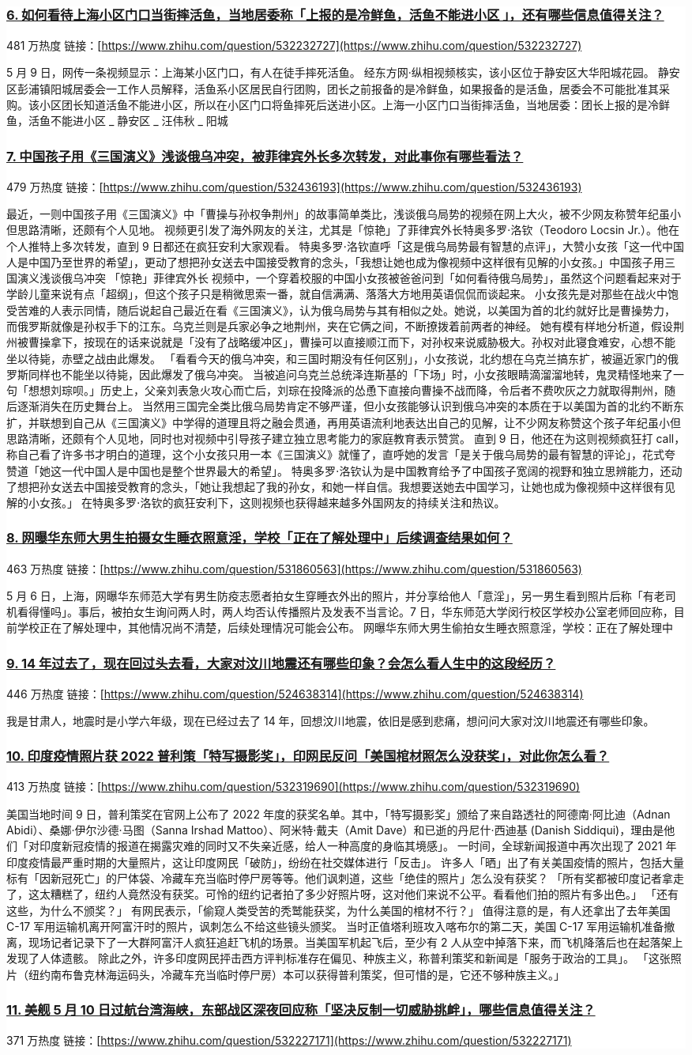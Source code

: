 ### [6. 如何看待上海小区门口当街摔活鱼，当地居委称「上报的是冷鲜鱼，活鱼不能进小区 」，还有哪些信息值得关注？](https://www.zhihu.com/question/532232727)
481 万热度 链接：[https://www.zhihu.com/question/532232727](https://www.zhihu.com/question/532232727)

5 月 9 日，网传一条视频显示：上海某小区门口，有人在徒手摔死活鱼。 经东方网·纵相视频核实，该小区位于静安区大华阳城花园。 静安区彭浦镇阳城居委会一工作人员解释，活鱼系小区居民自行团购，团长之前报备的是冷鲜鱼，如果报备的是活鱼，居委会不可能批准其采购。该小区团长知道活鱼不能进小区，所以在小区门口将鱼摔死后送进小区。上海一小区门口当街摔活鱼，当地居委：团长上报的是冷鲜鱼，活鱼不能进小区 _ 静安区 _ 汪伟秋 _ 阳城

### [7. 中国孩子用《三国演义》浅谈俄乌冲突，被菲律宾外长多次转发，对此事你有哪些看法？](https://www.zhihu.com/question/532436193)
479 万热度 链接：[https://www.zhihu.com/question/532436193](https://www.zhihu.com/question/532436193)

最近，一则中国孩子用《三国演义》中「曹操与孙权争荆州」的故事简单类比，浅谈俄乌局势的视频在网上大火，被不少网友称赞年纪虽小但思路清晰，还颇有个人见地。 视频更引发了海外网友的关注，尤其是「惊艳」了菲律宾外长特奥多罗⋅洛钦（Teodoro Locsin Jr.）。他在个人推特上多次转发，直到 9 日都还在疯狂安利大家观看。 特奥多罗⋅洛钦直呼「这是俄乌局势最有智慧的点评」，大赞小女孩「这一代中国人是中国乃至世界的希望」，更动了想把孙女送去中国接受教育的念头，「我想让她也成为像视频中这样很有见解的小女孩。」中国孩子用三国演义浅谈俄乌冲突 「惊艳」菲律宾外长 视频中，一个穿着校服的中国小女孩被爸爸问到「如何看待俄乌局势」，虽然这个问题看起来对于学龄儿童来说有点「超纲」，但这个孩子只是稍微思索一番，就自信满满、落落大方地用英语侃侃而谈起来。 小女孩先是对那些在战火中饱受苦难的人表示同情，随后说起自己最近在看《三国演义》，认为俄乌局势与其有相似之处。她说，以美国为首的北约就好比是曹操势力，而俄罗斯就像是孙权手下的江东。乌克兰则是兵家必争之地荆州，夹在它俩之间，不断撩拨着前两者的神经。 她有模有样地分析道，假设荆州被曹操拿下，按现在的话来说就是「没有了战略缓冲区」，曹操可以直接顺江而下，对孙权来说威胁极大。孙权对此寝食难安，心想不能坐以待毙，赤壁之战由此爆发。 「看看今天的俄乌冲突，和三国时期没有任何区别」，小女孩说，北约想在乌克兰搞东扩，被逼近家门的俄罗斯同样也不能坐以待毙，因此爆发了俄乌冲突。 当被追问乌克兰总统泽连斯基的「下场」时，小女孩眼睛滴溜溜地转，鬼灵精怪地来了一句「想想刘琮呗。」历史上，父亲刘表急火攻心而亡后，刘琮在投降派的怂恿下直接向曹操不战而降，令后者不费吹灰之力就取得荆州，随后逐渐消失在历史舞台上。 当然用三国完全类比俄乌局势肯定不够严谨，但小女孩能够认识到俄乌冲突的本质在于以美国为首的北约不断东扩，并联想到自己从《三国演义》中学得的道理且将之融会贯通，再用英语流利地表达出自己的见解，让不少网友称赞这个孩子年纪虽小但思路清晰，还颇有个人见地，同时也对视频中引导孩子建立独立思考能力的家庭教育表示赞赏。 直到 9 日，他还在为这则视频疯狂打 call，称自己看了许多书才明白的道理，这个小女孩只用一本《三国演义》就懂了，直呼她的发言「是关于俄乌局势的最有智慧的评论」，花式夸赞道「她这一代中国人是中国也是整个世界最大的希望」。 特奥多罗⋅洛钦认为是中国教育给予了中国孩子宽阔的视野和独立思辨能力，还动了想把孙女送去中国接受教育的念头，「她让我想起了我的孙女，和她一样自信。我想要送她去中国学习，让她也成为像视频中这样很有见解的小女孩。」 在特奥多罗⋅洛钦的疯狂安利下，这则视频也获得越来越多外国网友的持续关注和热议。

### [8. 网曝华东师大男生拍摄女生睡衣照意淫，学校「正在了解处理中」后续调查结果如何？](https://www.zhihu.com/question/531860563)
463 万热度 链接：[https://www.zhihu.com/question/531860563](https://www.zhihu.com/question/531860563)

5 月 6 日，上海，网曝华东师范大学有男生防疫志愿者拍女生穿睡衣外出的照片，并分享给他人「意淫」，另一男生看到照片后称「有老司机看得懂吗」。事后，被拍女生询问两人时，两人均否认传播照片及发表不当言论。7 日，华东师范大学闵行校区学校办公室老师回应称，目前学校正在了解处理中，其他情况尚不清楚，后续处理情况可能会公布。 网曝华东师大男生偷拍女生睡衣照意淫，学校：正在了解处理中

### [9. 14 年过去了，现在回过头去看，大家对汶川地震还有哪些印象？会怎么看人生中的这段经历？](https://www.zhihu.com/question/524638314)
446 万热度 链接：[https://www.zhihu.com/question/524638314](https://www.zhihu.com/question/524638314)

我是甘肃人，地震时是小学六年级，现在已经过去了 14 年，回想汶川地震，依旧是感到悲痛，想问问大家对汶川地震还有哪些印象。

### [10. 印度疫情照片获 2022 普利策「特写摄影奖」，印网民反问「美国棺材照怎么没获奖」，对此你怎么看？](https://www.zhihu.com/question/532319690)
413 万热度 链接：[https://www.zhihu.com/question/532319690](https://www.zhihu.com/question/532319690)

美国当地时间 9 日，普利策奖在官网上公布了 2022 年度的获奖名单。其中，「特写摄影奖」颁给了来自路透社的阿德南·阿比迪（Adnan Abidi）、桑娜·伊尔沙德·马图（Sanna Irshad Mattoo）、阿米特·戴夫（Amit Dave）和已逝的丹尼什·西迪基 (Danish Siddiqui)，理由是他们「对印度新冠疫情的报道在揭露灾难的同时又不失亲近感，给人一种高度的身临其境感」。 一时间，全球新闻报道中再次出现了 2021 年印度疫情最严重时期的大量照片，这让印度网民「破防」，纷纷在社交媒体进行「反击」。 许多人「晒」出了有关美国疫情的照片，包括大量标有「因新冠死亡」的尸体袋、冷藏车充当临时停尸房等等。他们讽刺道，这些「绝佳的照片」怎么没有获奖？ 「所有奖都被印度记者拿走了，这太糟糕了，纽约人竟然没有获奖。可怜的纽约记者拍了多少好照片呀，这对他们来说不公平。看看他们拍的照片有多出色。」 「还有这些，为什么不颁奖？」 有网民表示，「偷窥人类受苦的秃鹫能获奖，为什么美国的棺材不行？」 值得注意的是，有人还拿出了去年美国 C-17 军用运输机离开阿富汗时的照片，讽刺怎么不给这些镜头颁奖。 当时正值塔利班攻入喀布尔的第二天，美国 C-17 军用运输机准备撤离，现场记者记录下了一大群阿富汗人疯狂追赶飞机的场景。当美国军机起飞后，至少有 2 人从空中掉落下来，而飞机降落后也在起落架上发现了人体遗骸。 除此之外，许多印度网民抨击西方评判标准存在偏见、种族主义，称普利策奖和新闻是「服务于政治的工具」。 「这张照片（纽约南布鲁克林海运码头，冷藏车充当临时停尸房）本可以获得普利策奖，但可惜的是，它还不够种族主义。」

### [11. 美舰 5 月 10 日过航台湾海峡，东部战区深夜回应称「坚决反制一切威胁挑衅」，哪些信息值得关注？](https://www.zhihu.com/question/532227171)
371 万热度 链接：[https://www.zhihu.com/question/532227171](https://www.zhihu.com/question/532227171)

